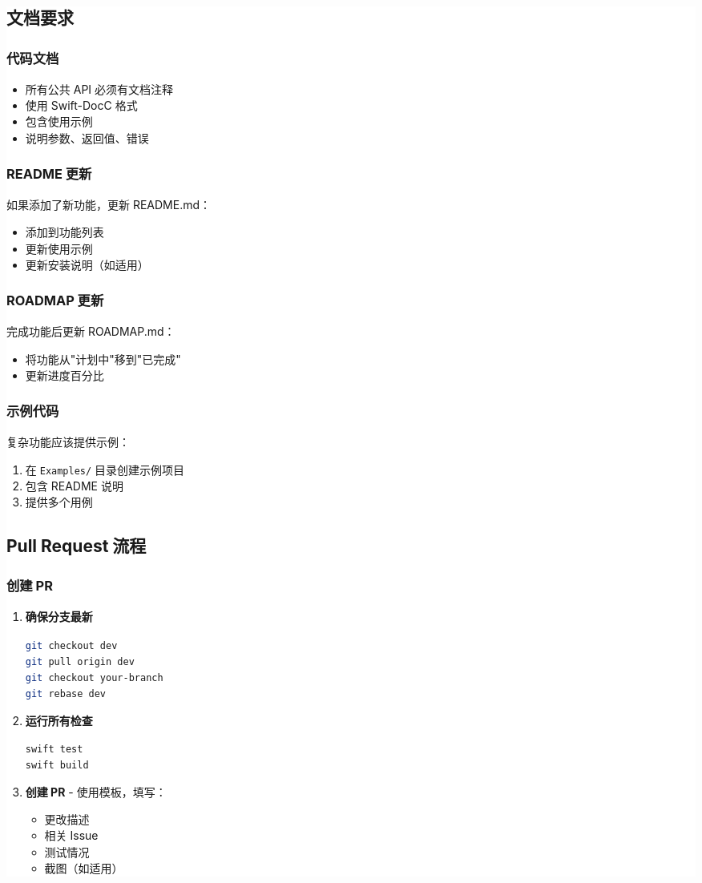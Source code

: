 ## 文档要求

### 代码文档

- 所有公共 API 必须有文档注释
- 使用 Swift-DocC 格式
- 包含使用示例
- 说明参数、返回值、错误

### README 更新

如果添加了新功能，更新 README.md：

- 添加到功能列表
- 更新使用示例
- 更新安装说明（如适用）

### ROADMAP 更新

完成功能后更新 ROADMAP.md：

- 将功能从"计划中"移到"已完成"
- 更新进度百分比

### 示例代码

复杂功能应该提供示例：

1. 在 `Examples/` 目录创建示例项目
2. 包含 README 说明
3. 提供多个用例

## Pull Request 流程

### 创建 PR

1. **确保分支最新**
   ```bash
   git checkout dev
   git pull origin dev
   git checkout your-branch
   git rebase dev
   ```

2. **运行所有检查**
   ```bash
   swift test
   swift build
   ```

3. **创建 PR** - 使用模板，填写：
   - 更改描述
   - 相关 Issue
   - 测试情况
   - 截图（如适用）
